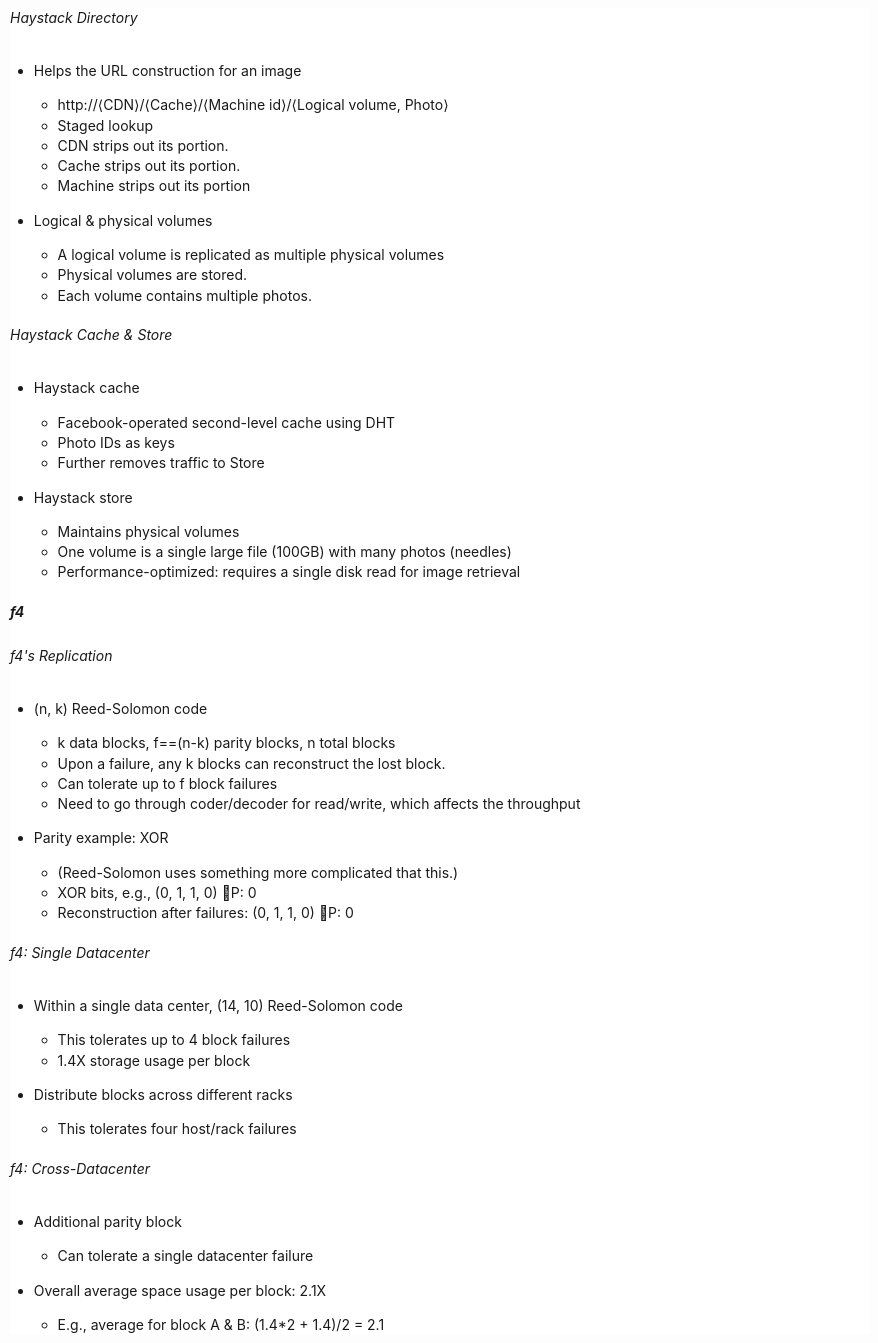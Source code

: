 ###### Haystack Directory

* Helps the URL construction for an image
  - http://⟨CDN⟩/⟨Cache⟩/⟨Machine id⟩/⟨Logical volume, Photo⟩
  - Staged lookup
  - CDN strips out its portion.
  - Cache strips out its portion.
  - Machine strips out its portion

* Logical & physical volumes
  - A logical volume is replicated as multiple physical volumes
  - Physical volumes are stored.
  - Each volume contains multiple photos.

###### Haystack Cache & Store

* Haystack cache
  - Facebook-operated second-level cache using DHT
  - Photo IDs as keys
  - Further removes traffic to Store

* Haystack store
  - Maintains physical volumes
  - One volume is a single large file (100GB) with many photos (needles)
  - Performance-optimized: requires a single disk read for image retrieval


##### f4

###### f4's Replication

* (n, k) Reed-Solomon code
  - k data blocks, f==(n-k) parity blocks, n total blocks
  - Upon a failure, any k blocks can reconstruct the lost block.
  - Can tolerate up to f block failures
  - Need to go through coder/decoder for read/write, which affects the throughput

* Parity example: XOR
  - (Reed-Solomon uses something more complicated that this.)
  - XOR bits, e.g., (0, 1, 1, 0) P: 0
  - Reconstruction after failures: (0, 1, 1, 0) P: 0

###### f4: Single Datacenter

* Within a single data center, (14, 10) Reed-Solomon code
  - This tolerates up to 4 block failures
  - 1.4X storage usage per block

* Distribute blocks across different racks
  - This tolerates four host/rack failures

###### f4: Cross-Datacenter

* Additional parity block
  - Can tolerate a single datacenter failure

* Overall average space usage per block: 2.1X
  - E.g., average for block A & B: (1.4*2 + 1.4)/2 = 2.1
